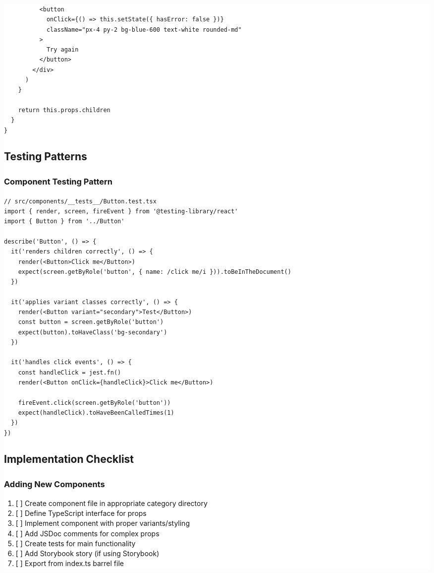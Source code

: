 ```tsx
          <button 
            onClick={() => this.setState({ hasError: false })}
            className="px-4 py-2 bg-blue-600 text-white rounded-md"
          >
            Try again
          </button>
        </div>
      )
    }

    return this.props.children
  }
}
```

## Testing Patterns

### Component Testing Pattern
```tsx
// src/components/__tests__/Button.test.tsx
import { render, screen, fireEvent } from '@testing-library/react'
import { Button } from '../Button'

describe('Button', () => {
  it('renders children correctly', () => {
    render(<Button>Click me</Button>)
    expect(screen.getByRole('button', { name: /click me/i })).toBeInTheDocument()
  })

  it('applies variant classes correctly', () => {
    render(<Button variant="secondary">Test</Button>)
    const button = screen.getByRole('button')
    expect(button).toHaveClass('bg-secondary')
  })

  it('handles click events', () => {
    const handleClick = jest.fn()
    render(<Button onClick={handleClick}>Click me</Button>)
    
    fireEvent.click(screen.getByRole('button'))
    expect(handleClick).toHaveBeenCalledTimes(1)
  })
})
```

## Implementation Checklist

### Adding New Components
1. [ ] Create component file in appropriate category directory
2. [ ] Define TypeScript interface for props
3. [ ] Implement component with proper variants/styling
4. [ ] Add JSDoc comments for complex props
5. [ ] Create tests for main functionality
6. [ ] Add Storybook story (if using Storybook)
7. [ ] Export from index.ts barrel file
